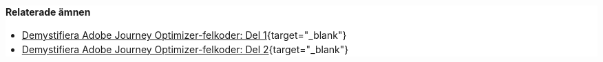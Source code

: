 **Relaterade ämnen**

* [Demystifiera Adobe Journey Optimizer-felkoder: Del 1](https://experienceleaguecommunities.adobe.com/t5/journey-optimizer-blogs/demystifying-adobe-journey-optimizer-error-codes-root-causes-and/ba-p/760884){target="_blank"}
* [Demystifiera Adobe Journey Optimizer-felkoder: Del 2](https://experienceleaguecommunities.adobe.com/t5/journey-optimizer-blogs/demystifying-adobe-journey-optimizer-error-codes-root-causes-and/bc-p/782661){target="_blank"}

